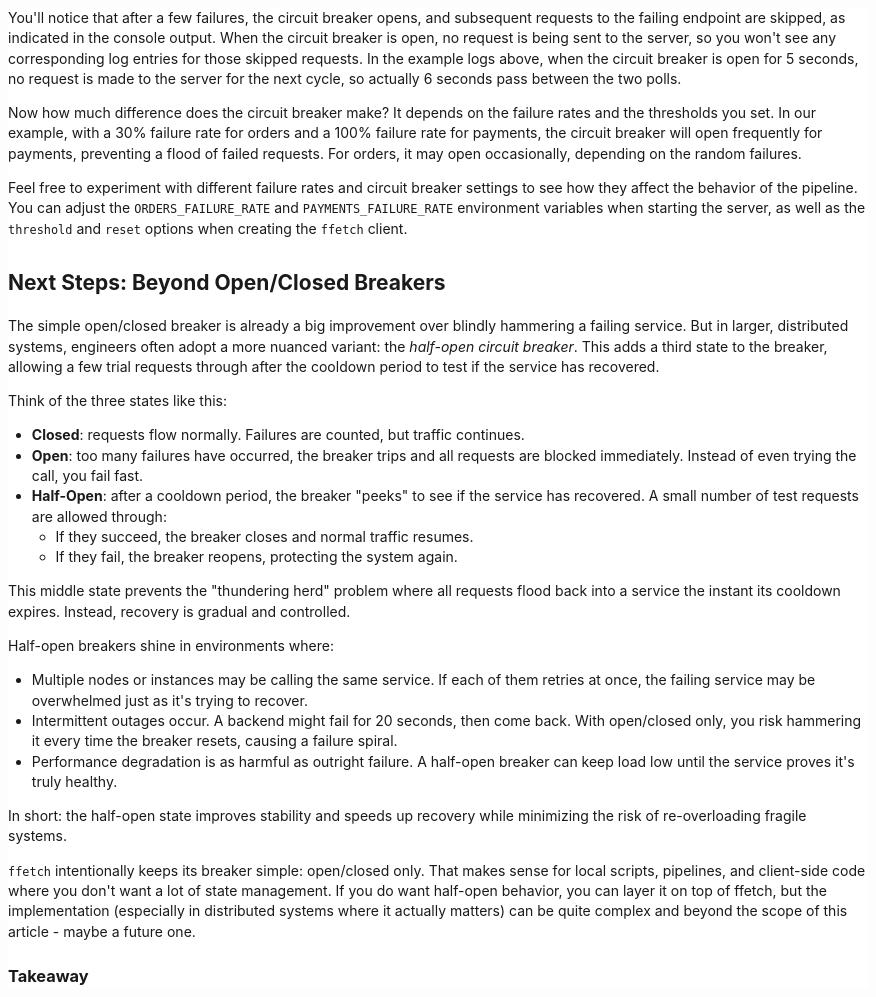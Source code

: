 You'll notice that after a few failures, the circuit breaker opens, and subsequent requests to the failing endpoint are skipped, as indicated in the console output. When the circuit breaker is open, no request is being sent to the server, so you won't see any corresponding log entries for those skipped requests. In the example logs above, when the circuit breaker is open for 5 seconds, no request is made to the server for the next cycle, so actually 6 seconds pass between the two polls.

Now how much difference does the circuit breaker make? It depends on the failure rates and the thresholds you set. In our example, with a 30% failure rate for orders and a 100% failure rate for payments, the circuit breaker will open frequently for payments, preventing a flood of failed requests. For orders, it may open occasionally, depending on the random failures.

Feel free to experiment with different failure rates and circuit breaker settings to see how they affect the behavior of the pipeline. You can adjust the `ORDERS_FAILURE_RATE` and `PAYMENTS_FAILURE_RATE` environment variables when starting the server, as well as the `threshold` and `reset` options when creating the `ffetch` client.

## Next Steps: Beyond Open/Closed Breakers

The simple open/closed breaker is already a big improvement over blindly hammering a failing service. But in larger, distributed systems, engineers often adopt a more nuanced variant: the *half-open circuit breaker*. This adds a third state to the breaker, allowing a few trial requests through after the cooldown period to test if the service has recovered.

Think of the three states like this:

- **Closed**: requests flow normally. Failures are counted, but traffic continues.
- **Open**: too many failures have occurred, the breaker trips and all requests are blocked immediately. Instead of even trying the call, you fail fast.
- **Half-Open**: after a cooldown period, the breaker "peeks" to see if the service has recovered. A small number of test requests are allowed through:
  - If they succeed, the breaker closes and normal traffic resumes.
  - If they fail, the breaker reopens, protecting the system again.

This middle state prevents the "thundering herd" problem where all requests flood back into a service the instant its cooldown expires. Instead, recovery is gradual and controlled.

Half-open breakers shine in environments where:

- Multiple nodes or instances may be calling the same service. If each of them retries at once, the failing service may be overwhelmed just as it's trying to recover.
- Intermittent outages occur. A backend might fail for 20 seconds, then come back. With open/closed only, you risk hammering it every time the breaker resets, causing a failure spiral.
- Performance degradation is as harmful as outright failure. A half-open breaker can keep load low until the service proves it's truly healthy.

In short: the half-open state improves stability and speeds up recovery while minimizing the risk of re-overloading fragile systems.

`ffetch` intentionally keeps its breaker simple: open/closed only. That makes sense for local scripts, pipelines, and client-side code where you don't want a lot of state management. If you do want half-open behavior, you can layer it on top of ffetch, but the implementation (especially in distributed systems where it actually matters) can be quite complex and beyond the scope of this article - maybe a future one.

### Takeaway

